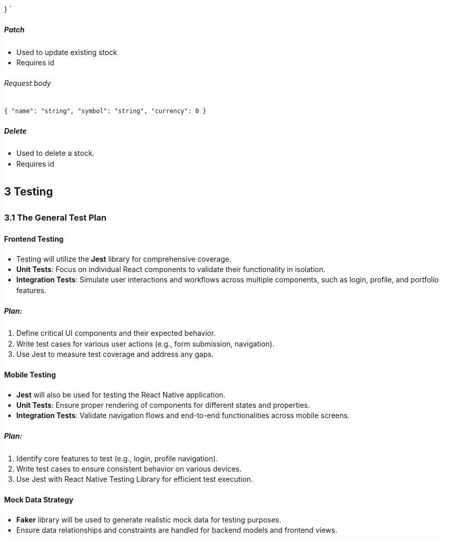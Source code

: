 }
`
##### Patch
* Used to update existing stock
* Requires id
###### Request body
`
{
  "name": "string",
  "symbol": "string",
  "currency": 0
}
`
##### Delete
* Used to delete a stock. 
* Requires id


## 3 **Testing**


### 3.1 The General Test Plan

#### Frontend Testing
- Testing will utilize the **Jest** library for comprehensive coverage.  
- **Unit Tests**: Focus on individual React components to validate their functionality in isolation.  
- **Integration Tests**: Simulate user interactions and workflows across multiple components, such as login, profile, and portfolio features.  

##### Plan:
1. Define critical UI components and their expected behavior.
2. Write test cases for various user actions (e.g., form submission, navigation).
3. Use Jest to measure test coverage and address any gaps.


#### Mobile Testing
- **Jest** will also be used for testing the React Native application.  
- **Unit Tests**: Ensure proper rendering of components for different states and properties.  
- **Integration Tests**: Validate navigation flows and end-to-end functionalities across mobile screens.

##### Plan:
1. Identify core features to test (e.g., login, profile navigation).  
2. Write test cases to ensure consistent behavior on various devices.  
3. Use Jest with React Native Testing Library for efficient test execution.


#### Mock Data Strategy
- **Faker** library will be used to generate realistic mock data for testing purposes.  
- Ensure data relationships and constraints are handled for backend models and frontend views.
